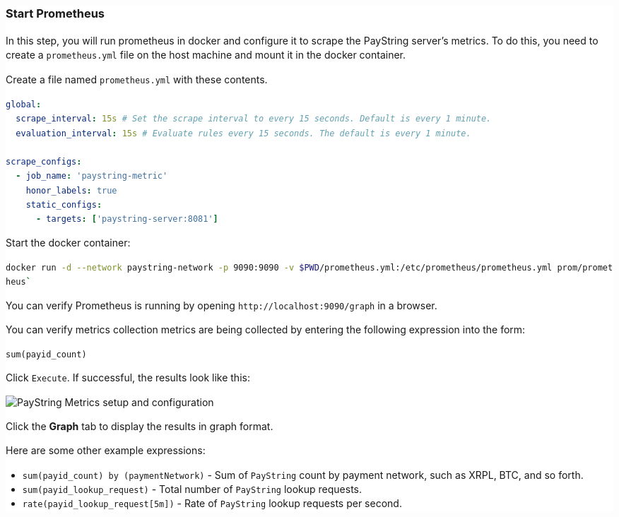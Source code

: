 ### Start Prometheus

In this step, you will run prometheus in docker and configure it to scrape the PayString server’s metrics. To do this, you need to create a `prometheus.yml` file on the host machine and mount it in the docker container.

Create a file named `prometheus.yml` with these contents.

```yml
global:
  scrape_interval: 15s # Set the scrape interval to every 15 seconds. Default is every 1 minute.
  evaluation_interval: 15s # Evaluate rules every 15 seconds. The default is every 1 minute.

scrape_configs:
  - job_name: 'paystring-metric'
    honor_labels: true
    static_configs:
      - targets: ['paystring-server:8081']
```

Start the docker container:

```bash
docker run -d --network paystring-network -p 9090:9090 -v $PWD/prometheus.yml:/etc/prometheus/prometheus.yml prom/prometheus`
```

You can verify Prometheus is running by opening `http://localhost:9090/graph` in a browser.

You can verify metrics collection metrics are being collected by entering the following expression into the form:

`sum(payid_count)`

Click `Execute`. If successful, the results look like this:

![PayString Metrics setup and configuration](/img/docs/prometheus-sum.png)

Click the **Graph** tab to display the results in graph format.

Here are some other example expressions:

- `sum(payid_count) by (paymentNetwork)` - Sum of `PayString` count by payment network, such as XRPL, BTC, and so forth.
- `sum(payid_lookup_request)` - Total number of `PayString` lookup requests.
- `rate(payid_lookup_request[5m])` - Rate of `PayString` lookup requests per second.
